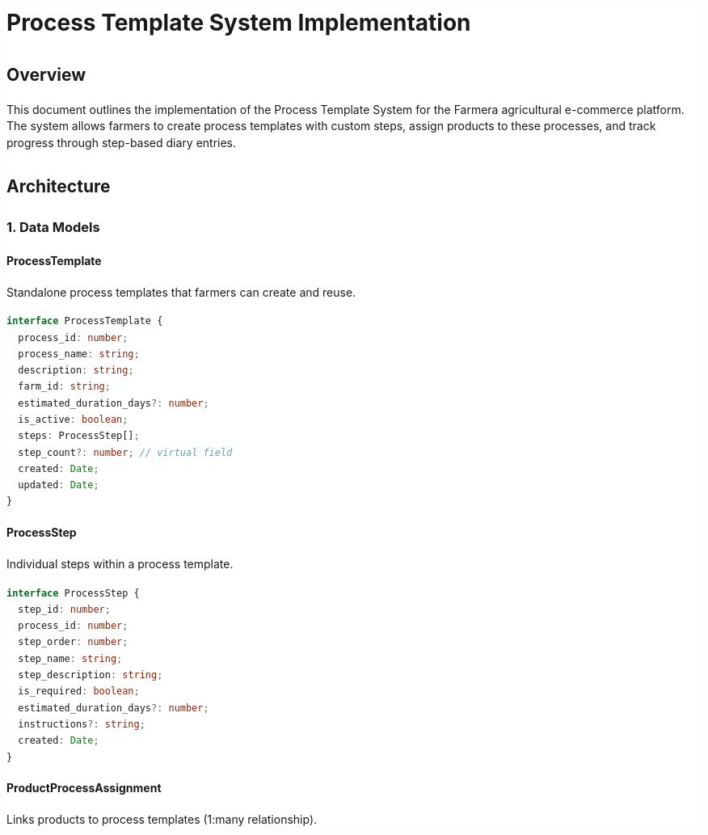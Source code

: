 # Process Template System Implementation

## Overview

This document outlines the implementation of the Process Template System for the Farmera agricultural e-commerce platform. The system allows farmers to create process templates with custom steps, assign products to these processes, and track progress through step-based diary entries.

## Architecture

### 1. Data Models

#### ProcessTemplate

Standalone process templates that farmers can create and reuse.

```typescript
interface ProcessTemplate {
  process_id: number;
  process_name: string;
  description: string;
  farm_id: string;
  estimated_duration_days?: number;
  is_active: boolean;
  steps: ProcessStep[];
  step_count?: number; // virtual field
  created: Date;
  updated: Date;
}
```

#### ProcessStep

Individual steps within a process template.

```typescript
interface ProcessStep {
  step_id: number;
  process_id: number;
  step_order: number;
  step_name: string;
  step_description: string;
  is_required: boolean;
  estimated_duration_days?: number;
  instructions?: string;
  created: Date;
}
```

#### ProductProcessAssignment

Links products to process templates (1:many relationship).
